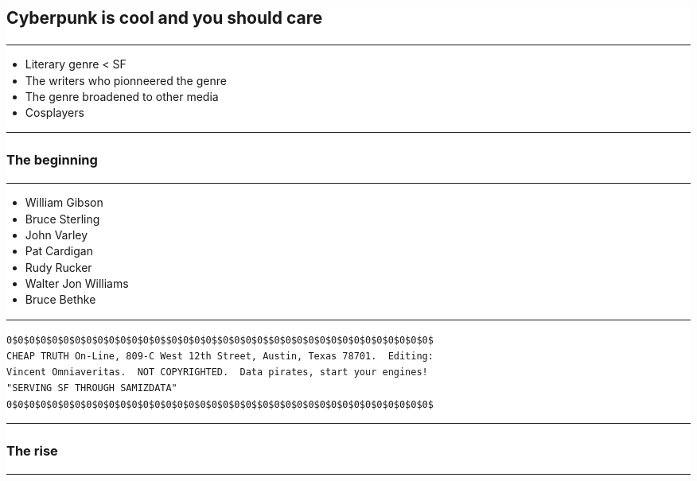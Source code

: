 
## Cyberpunk is cool and you should care

------

*   Literary genre < SF 
*   The writers who pionneered the genre 
*   The genre broadened to other media 
*   Cosplayers 

------

### The beginning

------

*   William Gibson
*   Bruce Sterling
*   John Varley
*   Pat Cardigan
*   Rudy Rucker
*   Walter Jon Williams
*   Bruce Bethke

------

```
0$0$0$0$0$0$0$0$0$0$0$0$0$0$$0$0$0$0$$0$0$0$0$$0$0$0$0$0$0$0$0$0$0$0$0$0$0$
CHEAP TRUTH On-Line, 809-C West 12th Street, Austin, Texas 78701.  Editing:
Vincent Omniaveritas.  NOT COPYRIGHTED.  Data pirates, start your engines!
"SERVING SF THROUGH SAMIZDATA"
0$0$0$0$0$0$0$0$0$0$0$0$0$0$0$0$0$0$0$0$0$0$$0$0$0$0$0$0$0$0$0$0$0$0$0$0$0$
```

------

### The rise

------
